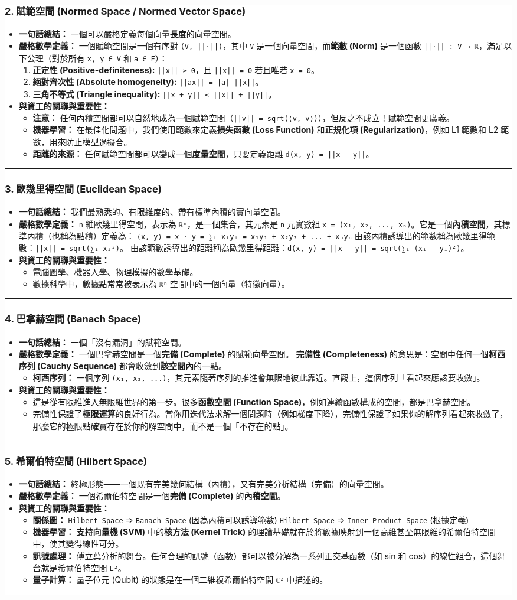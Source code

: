 
### 2. 賦範空間 (Normed Space / Normed Vector Space)

*   **一句話總結：** 一個可以嚴格定義每個向量**長度**的向量空間。
*   **嚴格數學定義：**
    一個賦範空間是一個有序對 `(V, ||·||)`，其中 `V` 是一個向量空間，而**範數 (Norm)** 是一個函數 `||·|| : V → ℝ`，滿足以下公理（對於所有 `x, y ∈ V` 和 `a ∈ F`）：
    1.  **正定性 (Positive-definiteness):** `||x|| ≥ 0`，且 `||x|| = 0` 若且唯若 `x = 0`。
    2.  **絕對齊次性 (Absolute homogeneity):** `||ax|| = |a| ||x||`。
    3.  **三角不等式 (Triangle inequality):** `||x + y|| ≤ ||x|| + ||y||`。
*   **與資工的關聯與重要性：**
    *   **注意：** 任何內積空間都可以自然地成為一個賦範空間（`||v|| = sqrt(⟨v, v⟩)`），但反之不成立！賦範空間更廣義。
    *   **機器學習：** 在最佳化問題中，我們使用範數來定義**損失函數 (Loss Function)** 和**正規化項 (Regularization)**，例如 L1 範數和 L2 範數，用來防止模型過擬合。
    *   **距離的來源：** 任何賦範空間都可以變成一個**度量空間**，只要定義距離 `d(x, y) = ||x - y||`。

---

### 3. 歐幾里得空間 (Euclidean Space)

*   **一句話總結：** 我們最熟悉的、有限維度的、帶有標準內積的實向量空間。
*   **嚴格數學定義：**
    `n` 維歐幾里得空間，表示為 `ℝⁿ`，是一個集合，其元素是 `n` 元實數組 `x = (x₁, x₂, ..., xₙ)`。它是一個**內積空間**，其標準內積（也稱為點積）定義為：
    `⟨x, y⟩ = x · y = ∑ᵢ xᵢyᵢ = x₁y₁ + x₂y₂ + ... + xₙyₙ`
    由該內積誘導出的範數稱為歐幾里得範數：`||x|| = sqrt(∑ᵢ xᵢ²)`。
    由該範數誘導出的距離稱為歐幾里得距離：`d(x, y) = ||x - y|| = sqrt(∑ᵢ (xᵢ - yᵢ)²)`。
*   **與資工的關聯與重要性：**
    *   電腦圖學、機器人學、物理模擬的數學基礎。
    *   數據科學中，數據點常常被表示為 `ℝⁿ` 空間中的一個向量（特徵向量）。

---

### 4. 巴拿赫空間 (Banach Space)

*   **一句話總結：** 一個「沒有漏洞」的賦範空間。
*   **嚴格數學定義：**
    一個巴拿赫空間是一個**完備 (Complete)** 的賦範向量空間。
    **完備性 (Completeness)** 的意思是：空間中任何一個**柯西序列 (Cauchy Sequence)** 都會收斂到**該空間內**的一點。
    *   **柯西序列：** 一個序列 `(x₁, x₂, ...)`，其元素隨著序列的推進會無限地彼此靠近。直觀上，這個序列「看起來應該要收斂」。
*   **與資工的關聯與重要性：**
    *   這是從有限維進入無限維世界的第一步。很多**函數空間 (Function Space)**，例如連續函數構成的空間，都是巴拿赫空間。
    *   完備性保證了**極限運算**的良好行為。當你用迭代法求解一個問題時（例如梯度下降），完備性保證了如果你的解序列看起來收斂了，那麼它的極限點確實存在於你的解空間中，而不是一個「不存在的點」。

---

### 5. 希爾伯特空間 (Hilbert Space)

*   **一句話總結：** 終極形態——一個既有完美幾何結構（內積），又有完美分析結構（完備）的向量空間。
*   **嚴格數學定義：**
    一個希爾伯特空間是一個**完備 (Complete)** 的**內積空間**。
*   **與資工的關聯與重要性：**
    *   **關係圖：**
        `Hilbert Space` => `Banach Space` (因為內積可以誘導範數)
        `Hilbert Space` => `Inner Product Space` (根據定義)
    *   **機器學習：** **支持向量機 (SVM)** 中的**核方法 (Kernel Trick)** 的理論基礎就在於將數據映射到一個高維甚至無限維的希爾伯特空間中，使其變得線性可分。
    *   **訊號處理：** 傅立葉分析的舞台。任何合理的訊號（函數）都可以被分解為一系列正交基函數（如 sin 和 cos）的線性組合，這個舞台就是希爾伯特空間 `L²`。
    *   **量子計算：** 量子位元 (Qubit) 的狀態是在一個二維複希爾伯特空間 `ℂ²` 中描述的。

---